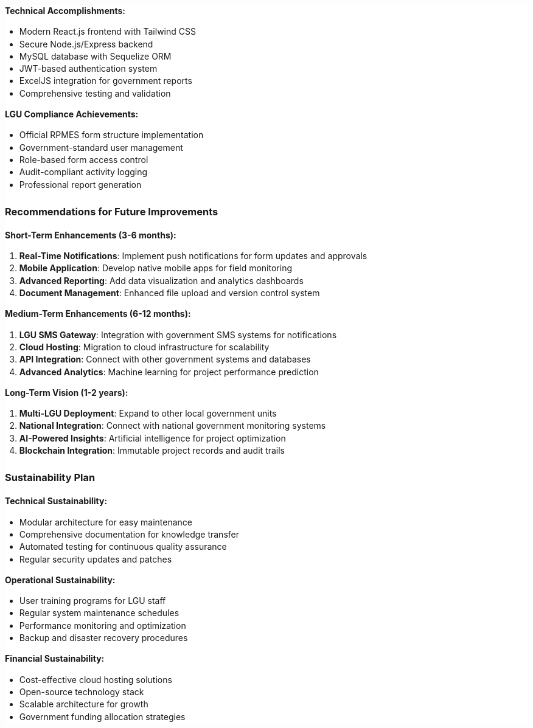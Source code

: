 **Technical Accomplishments:**
- Modern React.js frontend with Tailwind CSS
- Secure Node.js/Express backend
- MySQL database with Sequelize ORM
- JWT-based authentication system
- ExcelJS integration for government reports
- Comprehensive testing and validation

**LGU Compliance Achievements:**
- Official RPMES form structure implementation
- Government-standard user management
- Role-based form access control
- Audit-compliant activity logging
- Professional report generation

### Recommendations for Future Improvements

**Short-Term Enhancements (3-6 months):**
1. **Real-Time Notifications**: Implement push notifications for form updates and approvals
2. **Mobile Application**: Develop native mobile apps for field monitoring
3. **Advanced Reporting**: Add data visualization and analytics dashboards
4. **Document Management**: Enhanced file upload and version control system

**Medium-Term Enhancements (6-12 months):**
1. **LGU SMS Gateway**: Integration with government SMS systems for notifications
2. **Cloud Hosting**: Migration to cloud infrastructure for scalability
3. **API Integration**: Connect with other government systems and databases
4. **Advanced Analytics**: Machine learning for project performance prediction

**Long-Term Vision (1-2 years):**
1. **Multi-LGU Deployment**: Expand to other local government units
2. **National Integration**: Connect with national government monitoring systems
3. **AI-Powered Insights**: Artificial intelligence for project optimization
4. **Blockchain Integration**: Immutable project records and audit trails

### Sustainability Plan

**Technical Sustainability:**
- Modular architecture for easy maintenance
- Comprehensive documentation for knowledge transfer
- Automated testing for continuous quality assurance
- Regular security updates and patches

**Operational Sustainability:**
- User training programs for LGU staff
- Regular system maintenance schedules
- Performance monitoring and optimization
- Backup and disaster recovery procedures

**Financial Sustainability:**
- Cost-effective cloud hosting solutions
- Open-source technology stack
- Scalable architecture for growth
- Government funding allocation strategies
